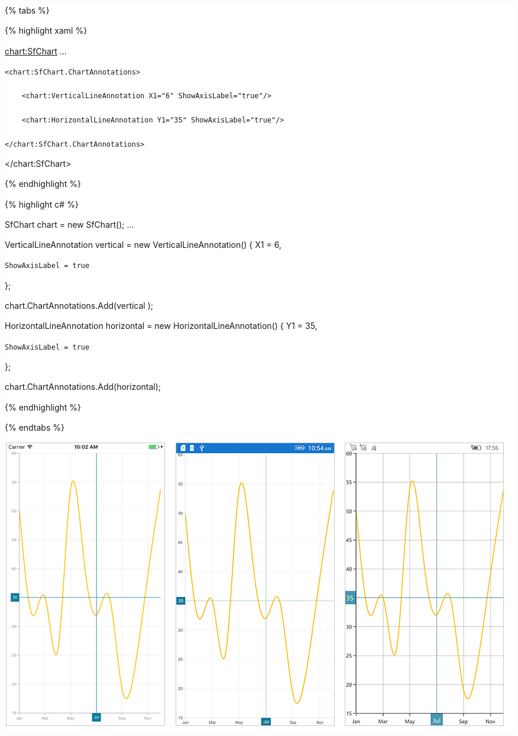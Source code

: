 {% tabs %} 

{% highlight xaml %}

<chart:SfChart>
...

    <chart:SfChart.ChartAnnotations>

        <chart:VerticalLineAnnotation X1="6" ShowAxisLabel="true"/>

        <chart:HorizontalLineAnnotation Y1="35" ShowAxisLabel="true"/>

    </chart:SfChart.ChartAnnotations> 
  
</chart:SfChart>

{% endhighlight %}

{% highlight c# %}

SfChart chart = new SfChart();
...

VerticalLineAnnotation vertical = new VerticalLineAnnotation()
{
    X1 = 6,

    ShowAxisLabel = true
};

chart.ChartAnnotations.Add(vertical );

HorizontalLineAnnotation horizontal = new HorizontalLineAnnotation()
{
    Y1 = 35,

    ShowAxisLabel = true
};

chart.ChartAnnotations.Add(horizontal);

{% endhighlight %}

{% endtabs %}

![Displaying axis label for vertical and horizontal line annotations in Xamarin.Forms Chart](chartannotation_images/img12.png)
